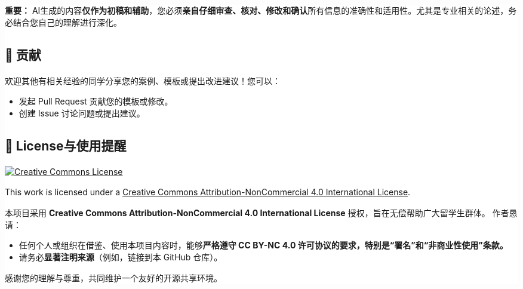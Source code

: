 **重要：** AI生成的内容**仅作为初稿和辅助**，您必须**亲自仔细审查、核对、修改和确认**所有信息的准确性和适用性。尤其是专业相关的论述，务必结合您自己的理解进行深化。

## 🤝 贡献

欢迎其他有相关经验的同学分享您的案例、模板或提出改进建议！您可以：
*   发起 Pull Request 贡献您的模板或修改。
*   创建 Issue 讨论问题或提出建议。

## 📝 License与使用提醒
[![Creative Commons License](https://i.creativecommons.org/l/by-nc/4.0/88x31.png)](http://creativecommons.org/licenses/by-nc/4.0/) 

This work is licensed under a [Creative Commons Attribution-NonCommercial 4.0 International License](http://creativecommons.org/licenses/by-nc/4.0/).

本项目采用 **Creative Commons Attribution-NonCommercial 4.0 International License** 授权，旨在无偿帮助广大留学生群体。 作者恳请： 

* 任何个人或组织在借鉴、使用本项目内容时，能够**严格遵守 CC BY-NC 4.0 许可协议的要求，特别是“署名”和“非商业性使用”条款。**
* 请务必**显著注明来源**（例如，链接到本 GitHub 仓库）。

 感谢您的理解与尊重，共同维护一个友好的开源共享环境。


